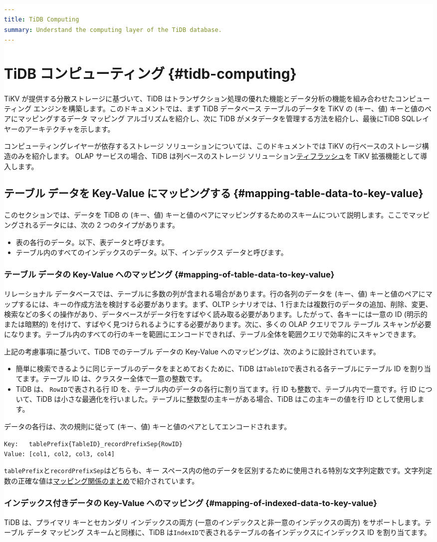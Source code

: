 ```yaml
---
title: TiDB Computing
summary: Understand the computing layer of the TiDB database.
---
```


# TiDB コンピューティング {#tidb-computing}

TiKV が提供する分散ストレージに基づいて、TiDB はトランザクション処理の優れた機能とデータ分析の機能を組み合わせたコンピューティング エンジンを構築します。このドキュメントでは、まず TiDB データベース テーブルのデータを TiKV の (キー、値) キーと値のペアにマッピングするデータ マッピング アルゴリズムを紹介し、次に TiDB がメタデータを管理する方法を紹介し、最後にTiDB SQLレイヤーのアーキテクチャを示します。

コンピューティングレイヤーが依存するストレージ ソリューションについては、このドキュメントでは TiKV の行ベースのストレージ構造のみを紹介します。 OLAP サービスの場合、TiDB は列ベースのストレージ ソリューション[ティフラッシュ](/tiflash/tiflash-overview.md)を TiKV 拡張機能として導入します。

## テーブル データを Key-Value にマッピングする {#mapping-table-data-to-key-value}

このセクションでは、データを TiDB の (キー、値) キーと値のペアにマッピングするためのスキームについて説明します。ここでマッピングされるデータには、次の 2 つのタイプがあります。

-   表の各行のデータ。以下、表データと呼びます。
-   テーブル内のすべてのインデックスのデータ。以下、インデックス データと呼びます。

### テーブル データの Key-Value へのマッピング {#mapping-of-table-data-to-key-value}

リレーショナル データベースでは、テーブルに多数の列が含まれる場合があります。行の各列のデータを (キー、値) キーと値のペアにマップするには、キーの作成方法を検討する必要があります。まず、OLTP シナリオでは、1 行または複数行のデータの追加、削除、変更、検索などの多くの操作があり、データベースがデータ行をすばやく読み取る必要があります。したがって、各キーには一意の ID (明示的または暗黙的) を付けて、すばやく見つけられるようにする必要があります。次に、多くの OLAP クエリでフル テーブル スキャンが必要になります。テーブル内のすべての行のキーを範囲にエンコードできれば、テーブル全体を範囲クエリで効率的にスキャンできます。

上記の考慮事項に基づいて、TiDB でのテーブル データの Key-Value へのマッピングは、次のように設計されています。

-   簡単に検索できるように同じテーブルのデータをまとめておくために、TiDB は`TableID`で表される各テーブルにテーブル ID を割り当てます。テーブル ID は、クラスター全体で一意の整数です。
-   TiDB は、 `RowID`で表される行 ID を、テーブル内のデータの各行に割り当てます。行 ID も整数で、テーブル内で一意です。行 ID について、TiDB は小さな最適化を行いました。テーブルに整数型の主キーがある場合、TiDB はこの主キーの値を行 ID として使用します。

データの各行は、次の規則に従って (キー、値) キーと値のペアとしてエンコードされます。

```
Key:   tablePrefix{TableID}_recordPrefixSep{RowID}
Value: [col1, col2, col3, col4]
```

`tablePrefix`と`recordPrefixSep`はどちらも、キー スペース内の他のデータを区別するために使用される特別な文字列定数です。文字列定数の正確な値は[マッピング関係のまとめ](#summary-of-mapping-relationships)で紹介されています。

### インデックス付きデータの Key-Value へのマッピング {#mapping-of-indexed-data-to-key-value}

TiDB は、プライマリ キーとセカンダリ インデックスの両方 (一意のインデックスと非一意のインデックスの両方) をサポートします。テーブル データ マッピング スキームと同様に、TiDB は`IndexID`で表されるテーブルの各インデックスにインデックス ID を割り当てます。
